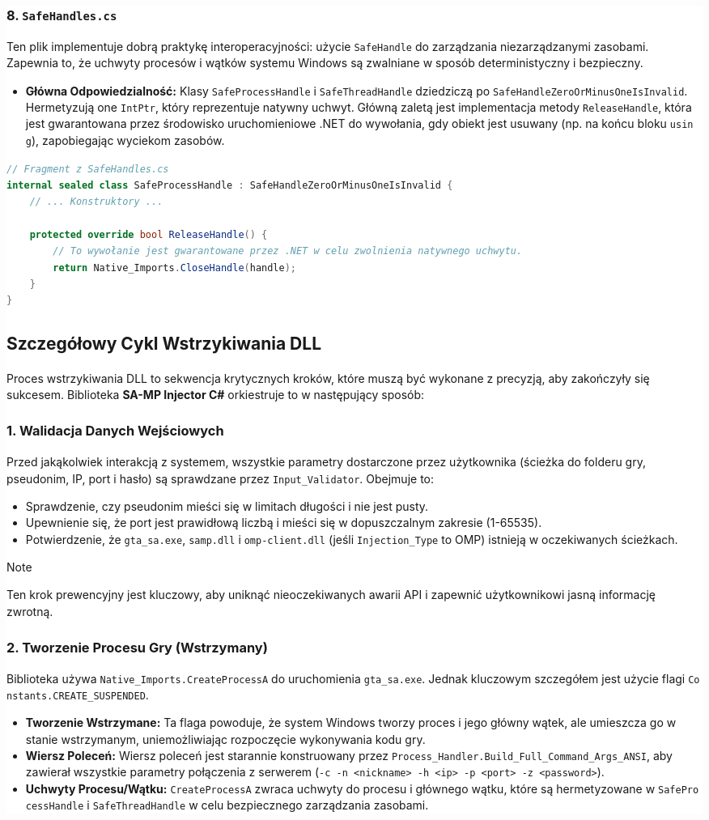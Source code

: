 ### 8. `SafeHandles.cs`

Ten plik implementuje dobrą praktykę interoperacyjności: użycie `SafeHandle` do zarządzania niezarządzanymi zasobami. Zapewnia to, że uchwyty procesów i wątków systemu Windows są zwalniane w sposób deterministyczny i bezpieczny.

- **Główna Odpowiedzialność:** Klasy `SafeProcessHandle` i `SafeThreadHandle` dziedziczą po `SafeHandleZeroOrMinusOneIsInvalid`. Hermetyzują one `IntPtr`, który reprezentuje natywny uchwyt. Główną zaletą jest implementacja metody `ReleaseHandle`, która jest gwarantowana przez środowisko uruchomieniowe .NET do wywołania, gdy obiekt jest usuwany (np. na końcu bloku `using`), zapobiegając wyciekom zasobów.

```csharp
// Fragment z SafeHandles.cs
internal sealed class SafeProcessHandle : SafeHandleZeroOrMinusOneIsInvalid {
    // ... Konstruktory ...

    protected override bool ReleaseHandle() {
        // To wywołanie jest gwarantowane przez .NET w celu zwolnienia natywnego uchwytu.
        return Native_Imports.CloseHandle(handle);
    }
}
```

## Szczegółowy Cykl Wstrzykiwania DLL

Proces wstrzykiwania DLL to sekwencja krytycznych kroków, które muszą być wykonane z precyzją, aby zakończyły się sukcesem. Biblioteka **SA-MP Injector C#** orkiestruje to w następujący sposób:

### 1. Walidacja Danych Wejściowych

Przed jakąkolwiek interakcją z systemem, wszystkie parametry dostarczone przez użytkownika (ścieżka do folderu gry, pseudonim, IP, port i hasło) są sprawdzane przez `Input_Validator`. Obejmuje to:
- Sprawdzenie, czy pseudonim mieści się w limitach długości i nie jest pusty.
- Upewnienie się, że port jest prawidłową liczbą i mieści się w dopuszczalnym zakresie (1-65535).
- Potwierdzenie, że `gta_sa.exe`, `samp.dll` i `omp-client.dll` (jeśli `Injection_Type` to OMP) istnieją w oczekiwanych ścieżkach.

> [!NOTE]
> Ten krok prewencyjny jest kluczowy, aby uniknąć nieoczekiwanych awarii API i zapewnić użytkownikowi jasną informację zwrotną.

### 2. Tworzenie Procesu Gry (Wstrzymany)

Biblioteka używa `Native_Imports.CreateProcessA` do uruchomienia `gta_sa.exe`. Jednak kluczowym szczegółem jest użycie flagi `Constants.CREATE_SUSPENDED`.
- **Tworzenie Wstrzymane:** Ta flaga powoduje, że system Windows tworzy proces i jego główny wątek, ale umieszcza go w stanie wstrzymanym, uniemożliwiając rozpoczęcie wykonywania kodu gry.
- **Wiersz Poleceń:** Wiersz poleceń jest starannie konstruowany przez `Process_Handler.Build_Full_Command_Args_ANSI`, aby zawierał wszystkie parametry połączenia z serwerem (`-c -n <nickname> -h <ip> -p <port> -z <password>`).
- **Uchwyty Procesu/Wątku:** `CreateProcessA` zwraca uchwyty do procesu i głównego wątku, które są hermetyzowane w `SafeProcessHandle` i `SafeThreadHandle` w celu bezpiecznego zarządzania zasobami.
